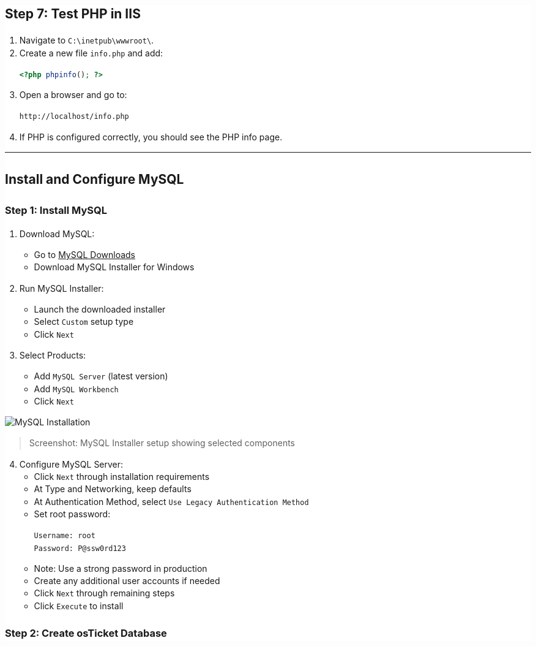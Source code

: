 
## Step 7: Test PHP in IIS
1. Navigate to `C:\inetpub\wwwroot\`.
2. Create a new file `info.php` and add:
   ```php
   <?php phpinfo(); ?>
   ```
3. Open a browser and go to:
   ```
   http://localhost/info.php
   ```
4. If PHP is configured correctly, you should see the PHP info page.

---

## Install and Configure MySQL

### Step 1: Install MySQL

1. Download MySQL:
   - Go to [MySQL Downloads](https://dev.mysql.com/downloads/installer/)
   - Download MySQL Installer for Windows

2. Run MySQL Installer:
   - Launch the downloaded installer
   - Select `Custom` setup type
   - Click `Next`

3. Select Products:
   - Add `MySQL Server` (latest version)
   - Add `MySQL Workbench`
   - Click `Next`

![MySQL Installation](/Ticketing-System/Screenshots/Installation/mysql.png)
> Screenshot: MySQL Installer setup showing selected components

4. Configure MySQL Server:
   - Click `Next` through installation requirements
   - At Type and Networking, keep defaults
   - At Authentication Method, select `Use Legacy Authentication Method`
   - Set root password:
     ```
     Username: root
     Password: P@ssw0rd123
     ```
   - Note: Use a strong password in production
   - Create any additional user accounts if needed
   - Click `Next` through remaining steps
   - Click `Execute` to install

### Step 2: Create osTicket Database
